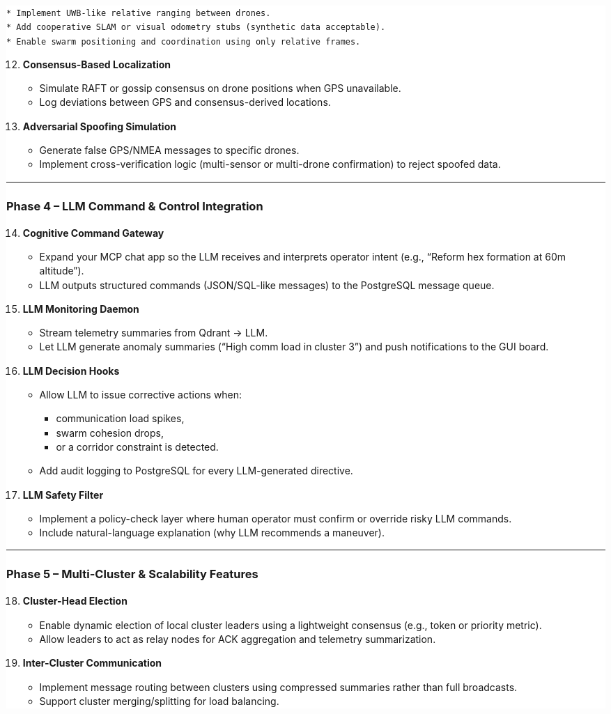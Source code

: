     * Implement UWB-like relative ranging between drones.
    * Add cooperative SLAM or visual odometry stubs (synthetic data acceptable).
    * Enable swarm positioning and coordination using only relative frames.

12. **Consensus-Based Localization**

    * Simulate RAFT or gossip consensus on drone positions when GPS unavailable.
    * Log deviations between GPS and consensus-derived locations.

13. **Adversarial Spoofing Simulation**

    * Generate false GPS/NMEA messages to specific drones.
    * Implement cross-verification logic (multi-sensor or multi-drone confirmation) to reject spoofed data.

---

### **Phase 4 – LLM Command & Control Integration**

14. **Cognitive Command Gateway**

    * Expand your MCP chat app so the LLM receives and interprets operator intent (e.g., “Reform hex formation at 60m altitude”).
    * LLM outputs structured commands (JSON/SQL-like messages) to the PostgreSQL message queue.

15. **LLM Monitoring Daemon**

    * Stream telemetry summaries from Qdrant → LLM.
    * Let LLM generate anomaly summaries (“High comm load in cluster 3”) and push notifications to the GUI board.

16. **LLM Decision Hooks**

    * Allow LLM to issue corrective actions when:

      * communication load spikes,
      * swarm cohesion drops,
      * or a corridor constraint is detected.
    * Add audit logging to PostgreSQL for every LLM-generated directive.

17. **LLM Safety Filter**

    * Implement a policy-check layer where human operator must confirm or override risky LLM commands.
    * Include natural-language explanation (why LLM recommends a maneuver).

---

### **Phase 5 – Multi-Cluster & Scalability Features**

18. **Cluster-Head Election**

    * Enable dynamic election of local cluster leaders using a lightweight consensus (e.g., token or priority metric).
    * Allow leaders to act as relay nodes for ACK aggregation and telemetry summarization.

19. **Inter-Cluster Communication**

    * Implement message routing between clusters using compressed summaries rather than full broadcasts.
    * Support cluster merging/splitting for load balancing.
